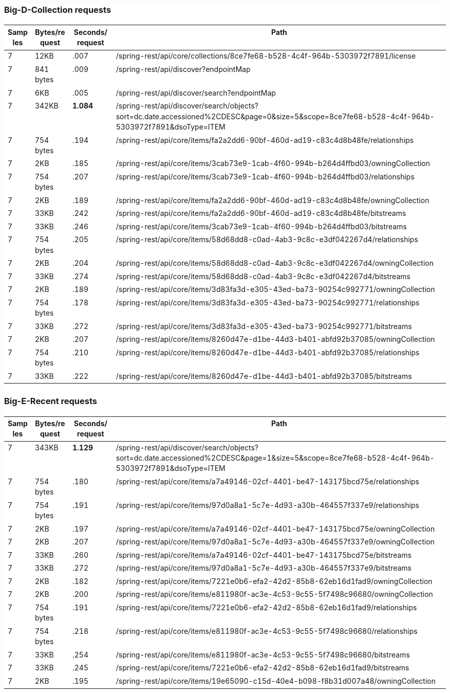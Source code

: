 ### Big-D-Collection requests

Samples | Bytes/request | Seconds/request | Path
-|-|-|-
7 | 12KB | .007 | /spring-rest/api/core/collections/8ce7fe68-b528-4c4f-964b-5303972f7891/license |
7 | 841 bytes | .009 | /spring-rest/api/discover?endpointMap |
7 | 6KB | .005 | /spring-rest/api/discover/search?endpointMap |
7 | 342KB | **1.084** | /spring-rest/api/discover/search/objects?sort=dc.date.accessioned%2CDESC&page=0&size=5&scope=8ce7fe68-b528-4c4f-964b-5303972f7891&dsoType=ITEM |
7 | 754 bytes | .194 | /spring-rest/api/core/items/fa2a2dd6-90bf-460d-ad19-c83c4d8b48fe/relationships |
7 | 2KB | .185 | /spring-rest/api/core/items/3cab73e9-1cab-4f60-994b-b264d4ffbd03/owningCollection |
7 | 754 bytes | .207 | /spring-rest/api/core/items/3cab73e9-1cab-4f60-994b-b264d4ffbd03/relationships |
7 | 2KB | .189 | /spring-rest/api/core/items/fa2a2dd6-90bf-460d-ad19-c83c4d8b48fe/owningCollection |
7 | 33KB | .242 | /spring-rest/api/core/items/fa2a2dd6-90bf-460d-ad19-c83c4d8b48fe/bitstreams |
7 | 33KB | .246 | /spring-rest/api/core/items/3cab73e9-1cab-4f60-994b-b264d4ffbd03/bitstreams |
7 | 754 bytes | .205 | /spring-rest/api/core/items/58d68dd8-c0ad-4ab3-9c8c-e3df042267d4/relationships |
7 | 2KB | .204 | /spring-rest/api/core/items/58d68dd8-c0ad-4ab3-9c8c-e3df042267d4/owningCollection |
7 | 33KB | .274 | /spring-rest/api/core/items/58d68dd8-c0ad-4ab3-9c8c-e3df042267d4/bitstreams |
7 | 2KB | .189 | /spring-rest/api/core/items/3d83fa3d-e305-43ed-ba73-90254c992771/owningCollection |
7 | 754 bytes | .178 | /spring-rest/api/core/items/3d83fa3d-e305-43ed-ba73-90254c992771/relationships |
7 | 33KB | .272 | /spring-rest/api/core/items/3d83fa3d-e305-43ed-ba73-90254c992771/bitstreams |
7 | 2KB | .207 | /spring-rest/api/core/items/8260d47e-d1be-44d3-b401-abfd92b37085/owningCollection |
7 | 754 bytes | .210 | /spring-rest/api/core/items/8260d47e-d1be-44d3-b401-abfd92b37085/relationships |
7 | 33KB | .222 | /spring-rest/api/core/items/8260d47e-d1be-44d3-b401-abfd92b37085/bitstreams |

### Big-E-Recent requests

Samples | Bytes/request | Seconds/request | Path
-|-|-|-
7 | 343KB | **1.129** | /spring-rest/api/discover/search/objects?sort=dc.date.accessioned%2CDESC&page=1&size=5&scope=8ce7fe68-b528-4c4f-964b-5303972f7891&dsoType=ITEM |
7 | 754 bytes | .180 | /spring-rest/api/core/items/a7a49146-02cf-4401-be47-143175bcd75e/relationships |
7 | 754 bytes | .191 | /spring-rest/api/core/items/97d0a8a1-5c7e-4d93-a30b-464557f337e9/relationships |
7 | 2KB | .197 | /spring-rest/api/core/items/a7a49146-02cf-4401-be47-143175bcd75e/owningCollection |
7 | 2KB | .207 | /spring-rest/api/core/items/97d0a8a1-5c7e-4d93-a30b-464557f337e9/owningCollection |
7 | 33KB | .260 | /spring-rest/api/core/items/a7a49146-02cf-4401-be47-143175bcd75e/bitstreams |
7 | 33KB | .272 | /spring-rest/api/core/items/97d0a8a1-5c7e-4d93-a30b-464557f337e9/bitstreams |
7 | 2KB | .182 | /spring-rest/api/core/items/7221e0b6-efa2-42d2-85b8-62eb16d1fad9/owningCollection |
7 | 2KB | .200 | /spring-rest/api/core/items/e811980f-ac3e-4c53-9c55-5f7498c96680/owningCollection |
7 | 754 bytes | .191 | /spring-rest/api/core/items/7221e0b6-efa2-42d2-85b8-62eb16d1fad9/relationships |
7 | 754 bytes | .218 | /spring-rest/api/core/items/e811980f-ac3e-4c53-9c55-5f7498c96680/relationships |
7 | 33KB | .254 | /spring-rest/api/core/items/e811980f-ac3e-4c53-9c55-5f7498c96680/bitstreams |
7 | 33KB | .245 | /spring-rest/api/core/items/7221e0b6-efa2-42d2-85b8-62eb16d1fad9/bitstreams |
7 | 2KB | .195 | /spring-rest/api/core/items/19e65090-c15d-40e4-b098-f8b31d007a48/owningCollection |